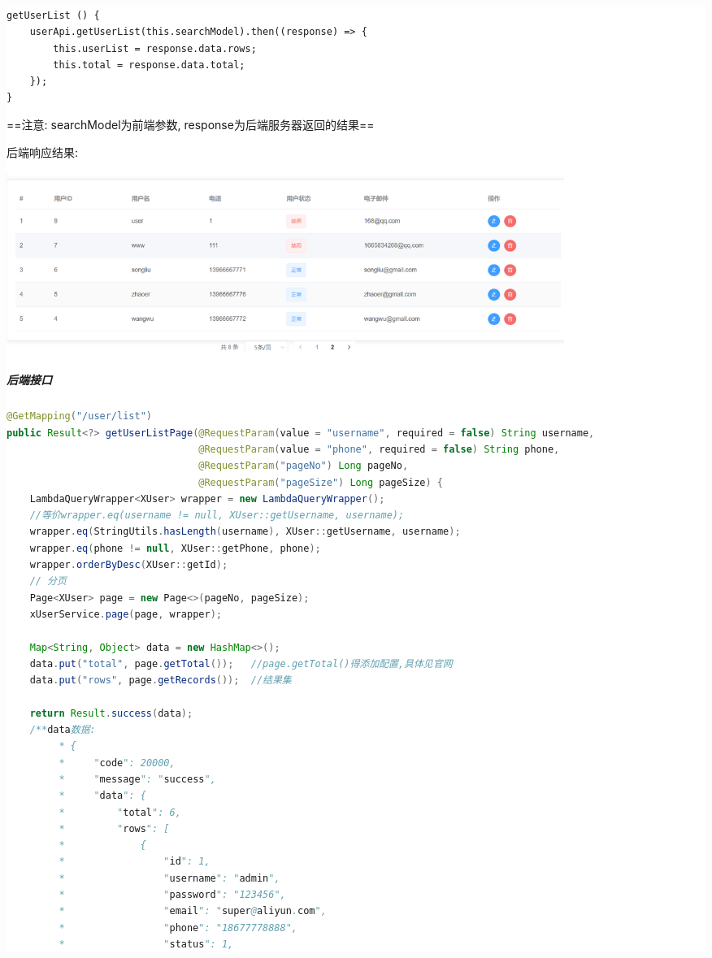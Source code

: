 ```vue
getUserList () {
    userApi.getUserList(this.searchModel).then((response) => {
        this.userList = response.data.rows;
        this.total = response.data.total;
	});
}
```

==注意:  searchModel为前端参数,   response为后端服务器返回的结果==

后端响应结果:

<img src="SpringBoot常用注解.assets/image-20230925143036839.png" alt="image-20230925143036839" style="zoom:67%;" />

##### 后端接口

```java
@GetMapping("/user/list")
public Result<?> getUserListPage(@RequestParam(value = "username", required = false) String username,
                                 @RequestParam(value = "phone", required = false) String phone,
                                 @RequestParam("pageNo") Long pageNo,
                                 @RequestParam("pageSize") Long pageSize) {
    LambdaQueryWrapper<XUser> wrapper = new LambdaQueryWrapper();
    //等价wrapper.eq(username != null, XUser::getUsername, username);
    wrapper.eq(StringUtils.hasLength(username), XUser::getUsername, username);
    wrapper.eq(phone != null, XUser::getPhone, phone);
    wrapper.orderByDesc(XUser::getId);
    // 分页
    Page<XUser> page = new Page<>(pageNo, pageSize);
    xUserService.page(page, wrapper);

    Map<String, Object> data = new HashMap<>();
    data.put("total", page.getTotal());   //page.getTotal()得添加配置,具体见官网
    data.put("rows", page.getRecords());  //结果集

    return Result.success(data);
    /**data数据:
		 * {
		 *     "code": 20000,
		 *     "message": "success",
		 *     "data": {
		 *         "total": 6,
		 *         "rows": [
		 *             {
		 *                 "id": 1,
		 *                 "username": "admin",
		 *                 "password": "123456",
		 *                 "email": "super@aliyun.com",
		 *                 "phone": "18677778888",
		 *                 "status": 1,
```